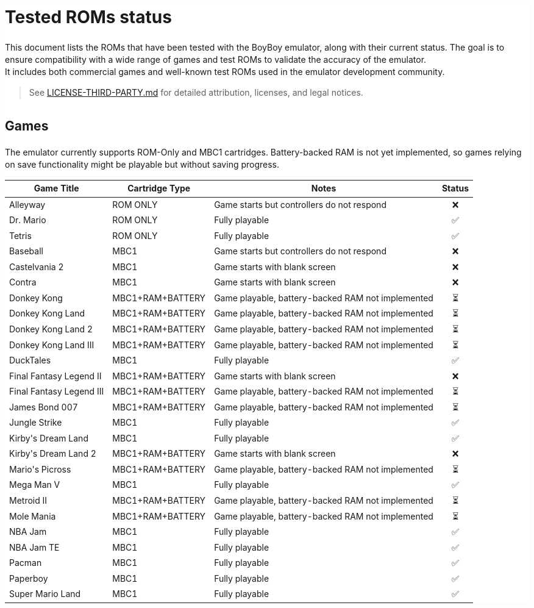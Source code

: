 # Tested ROMs status

This document lists the ROMs that have been tested with the BoyBoy emulator, along with their current status. The goal is to ensure compatibility with a wide range of games and test ROMs to validate the accuracy of the emulator.  
It includes both commercial games and well-known test ROMs used in the emulator development community.

> See [LICENSE-THIRD-PARTY.md](LICENSE-THIRD-PARTY.md) for detailed attribution, licenses, and legal notices.

## Games

The emulator currently supports ROM-Only and MBC1 cartridges. Battery-backed RAM is not yet implemented, so games relying on save functionality might be playable but without saving progress.

| Game Title | Cartridge Type | Notes | Status |
|------------|----------------|--------|:-------:|
| Alleyway | ROM ONLY | Game starts but controllers do not respond | ❌ |
| Dr. Mario | ROM ONLY | Fully playable | ✅ |
| Tetris | ROM ONLY | Fully playable | ✅ |
| Baseball | MBC1 | Game starts but controllers do not respond | ❌ |
| Castelvania 2 | MBC1 | Game starts with blank screen | ❌ |
| Contra | MBC1 | Game starts with blank screen | ❌ |
| Donkey Kong | MBC1+RAM+BATTERY | Game playable, battery-backed RAM not implemented | ⏳ |
| Donkey Kong Land | MBC1+RAM+BATTERY | Game playable, battery-backed RAM not implemented | ⏳ |
| Donkey Kong Land 2 | MBC1+RAM+BATTERY | Game playable, battery-backed RAM not implemented | ⏳ |
| Donkey Kong Land III | MBC1+RAM+BATTERY | Game playable, battery-backed RAM not implemented | ⏳ |
| DuckTales | MBC1 | Fully playable | ✅ |
| Final Fantasy Legend II | MBC1+RAM+BATTERY | Game starts with blank screen | ❌ |
| Final Fantasy Legend III | MBC1+RAM+BATTERY | Game playable, battery-backed RAM not implemented | ⏳ |
| James Bond 007 | MBC1+RAM+BATTERY | Game playable, battery-backed RAM not implemented | ⏳ |
| Jungle Strike | MBC1 | Fully playable | ✅ |
| Kirby's Dream Land | MBC1 | Fully playable | ✅ |
| Kirby's Dream Land 2 | MBC1+RAM+BATTERY | Game starts with blank screen | ❌ |
| Mario's Picross | MBC1+RAM+BATTERY | Game playable, battery-backed RAM not implemented | ⏳ |
| Mega Man V | MBC1 | Fully playable | ✅ |
| Metroid II | MBC1+RAM+BATTERY | Game playable, battery-backed RAM not implemented | ⏳ |
| Mole Mania | MBC1+RAM+BATTERY | Game playable, battery-backed RAM not implemented | ⏳ |
| NBA Jam | MBC1 | Fully playable | ✅ |
| NBA Jam TE | MBC1 | Fully playable | ✅ |
| Pacman | MBC1 | Fully playable | ✅ |
| Paperboy | MBC1 | Fully playable | ✅ |
| Super Mario Land | MBC1 | Fully playable | ✅ |